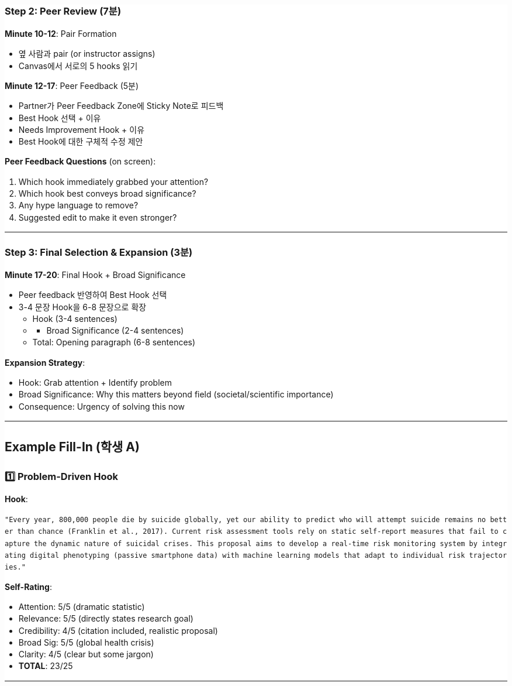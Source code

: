 
### Step 2: Peer Review (7분)

**Minute 10-12**: Pair Formation
- 옆 사람과 pair (or instructor assigns)
- Canvas에서 서로의 5 hooks 읽기

**Minute 12-17**: Peer Feedback (5분)
- Partner가 Peer Feedback Zone에 Sticky Note로 피드백
- Best Hook 선택 + 이유
- Needs Improvement Hook + 이유
- Best Hook에 대한 구체적 수정 제안

**Peer Feedback Questions** (on screen):
1. Which hook immediately grabbed your attention?
2. Which hook best conveys broad significance?
3. Any hype language to remove?
4. Suggested edit to make it even stronger?

---

### Step 3: Final Selection & Expansion (3분)

**Minute 17-20**: Final Hook + Broad Significance
- Peer feedback 반영하여 Best Hook 선택
- 3-4 문장 Hook을 6-8 문장으로 확장
  - Hook (3-4 sentences)
  - + Broad Significance (2-4 sentences)
  - Total: Opening paragraph (6-8 sentences)

**Expansion Strategy**:
- Hook: Grab attention + Identify problem
- Broad Significance: Why this matters beyond field (societal/scientific importance)
- Consequence: Urgency of solving this now

---

## Example Fill-In (학생 A)

### 1️⃣ Problem-Driven Hook

**Hook**:
```
"Every year, 800,000 people die by suicide globally, yet our ability to predict who will attempt suicide remains no better than chance (Franklin et al., 2017). Current risk assessment tools rely on static self-report measures that fail to capture the dynamic nature of suicidal crises. This proposal aims to develop a real-time risk monitoring system by integrating digital phenotyping (passive smartphone data) with machine learning models that adapt to individual risk trajectories."
```

**Self-Rating**:
- Attention: 5/5 (dramatic statistic)
- Relevance: 5/5 (directly states research goal)
- Credibility: 4/5 (citation included, realistic proposal)
- Broad Sig: 5/5 (global health crisis)
- Clarity: 4/5 (clear but some jargon)
- **TOTAL**: 23/25

---